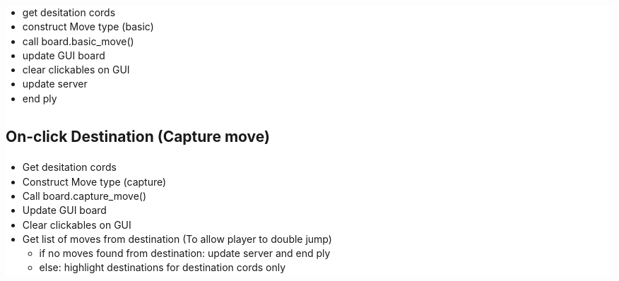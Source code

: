 * get desitation cords
* construct Move type (basic)
* call board.basic_move()
* update GUI board 
* clear clickables on GUI
* update server 
* end ply

## On-click Destination (Capture move)
* Get desitation cords
* Construct Move type (capture)
* Call board.capture_move()
* Update GUI board 
* Clear clickables on GUI
* Get list of moves from destination (To allow player to double jump)
    * if no moves found from destination: update server and end ply 
    * else: highlight destinations for destination cords only



